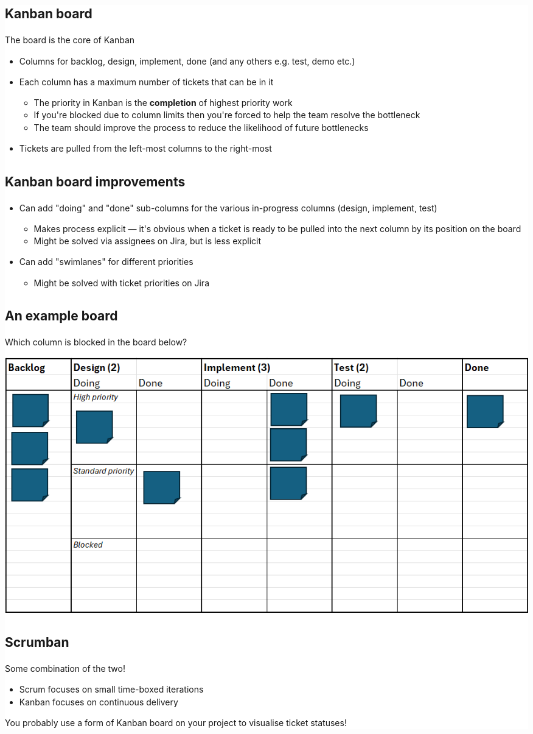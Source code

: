 ## Kanban board

The board is the core of Kanban

- Columns for backlog, design, implement, done (and any others e.g. test, demo etc.)

- Each column has a maximum number of tickets that can be in it 
    - The priority in Kanban is the **completion** of highest priority work
    - If you're blocked due to column limits then you're forced to help the team resolve the bottleneck
    - The team should improve the process to reduce the likelihood of future bottlenecks

- Tickets are pulled from the left-most columns to the right-most

## Kanban board improvements

- Can add "doing" and "done" sub-columns for the various in-progress columns (design, implement, test)
    - Makes process explicit — it's obvious when a ticket is ready to be pulled into the next column by its position on the board
    - Might be solved via assignees on Jira, but is less explicit

- Can add "swimlanes" for different priorities
    - Might be solved with ticket priorities on Jira

## An example board

Which column is blocked in the board below?

![alt text](image-2.png)

## Scrumban

Some combination of the two!

- Scrum focuses on small time-boxed iterations
- Kanban focuses on continuous delivery

You probably use a form of Kanban board on your project to visualise ticket statuses!